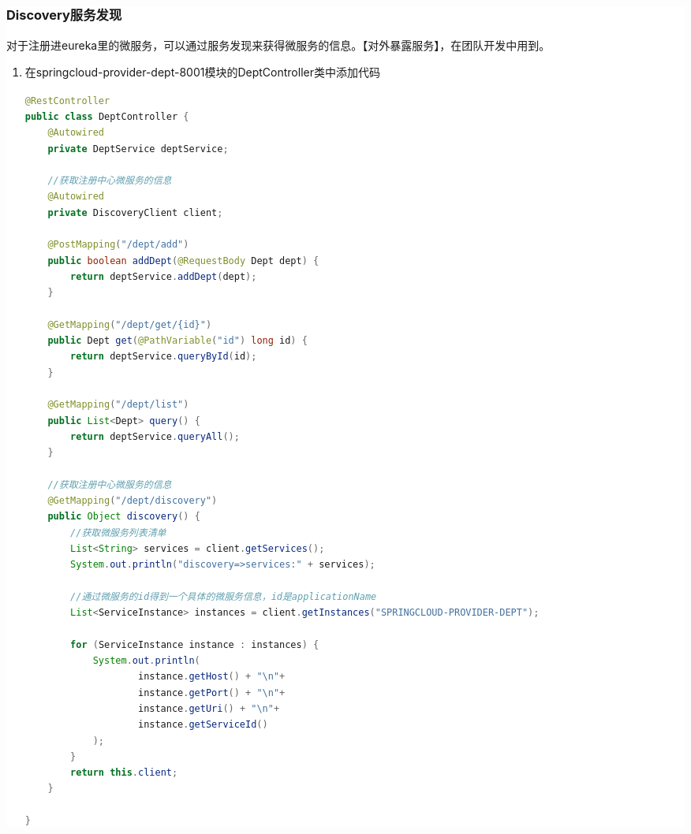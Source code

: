 ### Discovery服务发现

对于注册进eureka里的微服务，可以通过服务发现来获得微服务的信息。【对外暴露服务】，在团队开发中用到。

1. 在springcloud-provider-dept-8001模块的DeptController类中添加代码

   ```java
   @RestController
   public class DeptController {
       @Autowired
       private DeptService deptService;
   
       //获取注册中心微服务的信息
       @Autowired
       private DiscoveryClient client;
   
       @PostMapping("/dept/add")
       public boolean addDept(@RequestBody Dept dept) {
           return deptService.addDept(dept);
       }
   
       @GetMapping("/dept/get/{id}")
       public Dept get(@PathVariable("id") long id) {
           return deptService.queryById(id);
       }
   
       @GetMapping("/dept/list")
       public List<Dept> query() {
           return deptService.queryAll();
       }
   
       //获取注册中心微服务的信息
       @GetMapping("/dept/discovery")
       public Object discovery() {
           //获取微服务列表清单
           List<String> services = client.getServices();
           System.out.println("discovery=>services:" + services);
   
           //通过微服务的id得到一个具体的微服务信息，id是applicationName
           List<ServiceInstance> instances = client.getInstances("SPRINGCLOUD-PROVIDER-DEPT");
   
           for (ServiceInstance instance : instances) {
               System.out.println(
                       instance.getHost() + "\n"+
                       instance.getPort() + "\n"+
                       instance.getUri() + "\n"+
                       instance.getServiceId()
               );
           }
           return this.client;
       }
   
   }
   ```
